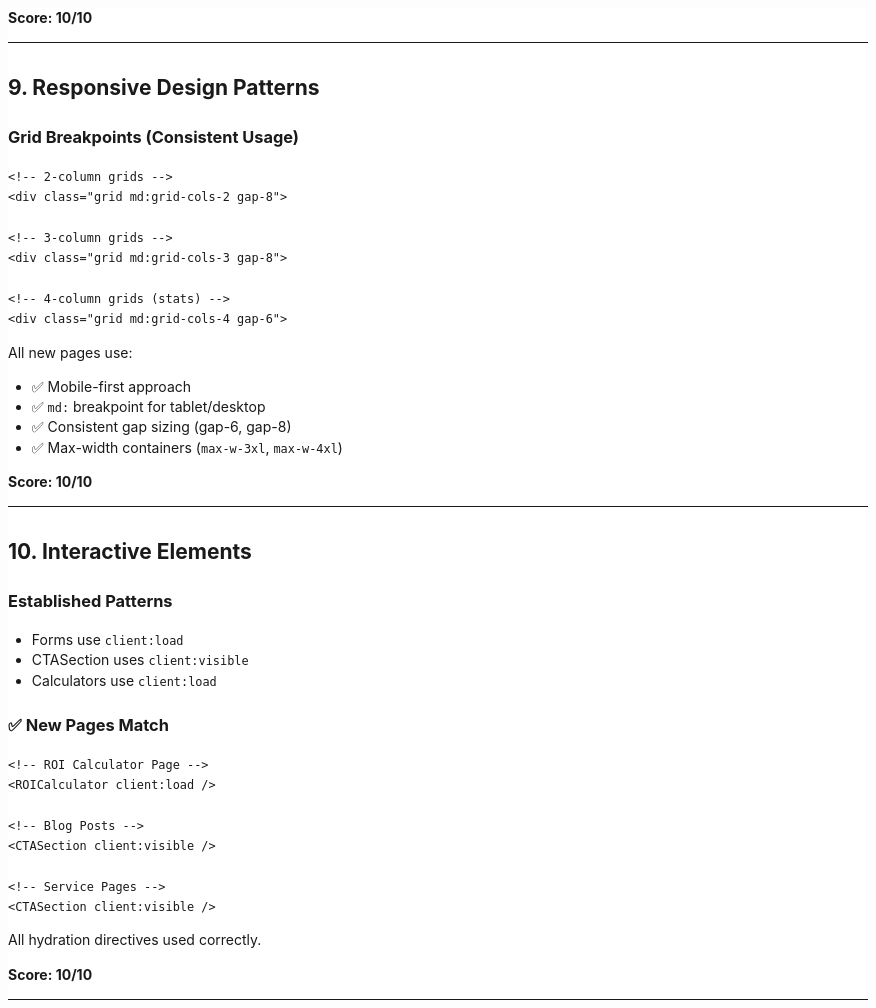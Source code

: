 **Score: 10/10**

---

## 9. Responsive Design Patterns

### Grid Breakpoints (Consistent Usage)
```astro
<!-- 2-column grids -->
<div class="grid md:grid-cols-2 gap-8">

<!-- 3-column grids -->
<div class="grid md:grid-cols-3 gap-8">

<!-- 4-column grids (stats) -->
<div class="grid md:grid-cols-4 gap-6">
```

All new pages use:
- ✅ Mobile-first approach
- ✅ `md:` breakpoint for tablet/desktop
- ✅ Consistent gap sizing (gap-6, gap-8)
- ✅ Max-width containers (`max-w-3xl`, `max-w-4xl`)

**Score: 10/10**

---

## 10. Interactive Elements

### Established Patterns
- Forms use `client:load`
- CTASection uses `client:visible`
- Calculators use `client:load`

### ✅ New Pages Match
```astro
<!-- ROI Calculator Page -->
<ROICalculator client:load />

<!-- Blog Posts -->
<CTASection client:visible />

<!-- Service Pages -->
<CTASection client:visible />
```

All hydration directives used correctly.

**Score: 10/10**

---
